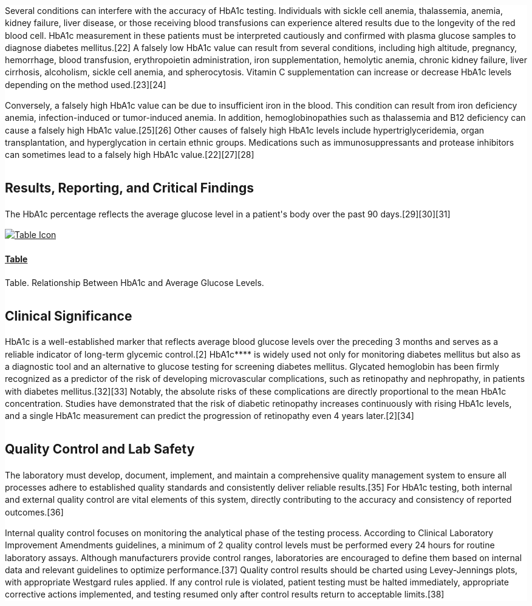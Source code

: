 Several conditions can interfere with the accuracy of HbA1c testing. Individuals with sickle cell anemia, thalassemia, anemia, kidney failure, liver disease, or those receiving blood transfusions can experience altered results due to the longevity of the red blood cell. HbA1c measurement in these patients must be interpreted cautiously and confirmed with plasma glucose samples to diagnose diabetes mellitus.[22] A falsely low HbA1c value can result from several conditions, including high altitude, pregnancy, hemorrhage, blood transfusion, erythropoietin administration, iron supplementation, hemolytic anemia, chronic kidney failure, liver cirrhosis, alcoholism, sickle cell anemia, and spherocytosis. Vitamin C supplementation can increase or decrease HbA1c levels depending on the method used.[23][24]

Conversely, a falsely high HbA1c value can be due to insufficient iron in the blood. This condition can result from iron deficiency anemia, infection-induced or tumor-induced anemia. In addition, hemoglobinopathies such as thalassemia and B12 deficiency can cause a falsely high HbA1c value.[25][26] Other causes of falsely high HbA1c levels include hypertriglyceridemia, organ transplantation, and hyperglycation in certain ethnic groups. Medications such as immunosuppressants and protease inhibitors can sometimes lead to a falsely high HbA1c value.[22][27][28]

## Results, Reporting, and Critical Findings 

The HbA1c percentage reflects the average glucose level in a patient's body over the past 90 days.[29][30][31]

[![Table Icon](/corehtml/pmc/css/bookshelf/2.26/img/table-icon.gif)](/books/NBK549816/table/article-22729.table0/?report=objectonly "Table")

#### [Table](/books/NBK549816/table/article-22729.table0/?report=objectonly)

Table. Relationship Between HbA1c and Average Glucose Levels. 

## Clinical Significance

HbA1c is a well-established marker that reflects average blood glucose levels over the preceding 3 months and serves as a reliable indicator of long-term glycemic control.[2] HbA1c**** is widely used not only for monitoring diabetes mellitus but also as a diagnostic tool and an alternative to glucose testing for screening diabetes mellitus. Glycated hemoglobin has been firmly recognized as a predictor of the risk of developing microvascular complications, such as retinopathy and nephropathy, in patients with diabetes mellitus.[32][33] Notably, the absolute risks of these complications are directly proportional to the mean HbA1c concentration. Studies have demonstrated that the risk of diabetic retinopathy increases continuously with rising HbA1c levels, and a single HbA1c measurement can predict the progression of retinopathy even 4 years later.[2][34]

## Quality Control and Lab Safety 

The laboratory must develop, document, implement, and maintain a comprehensive quality management system to ensure all processes adhere to established quality standards and consistently deliver reliable results.[35] For HbA1c testing, both internal and external quality control are vital elements of this system, directly contributing to the accuracy and consistency of reported outcomes.[36]

Internal quality control focuses on monitoring the analytical phase of the testing process. According to Clinical Laboratory Improvement Amendments guidelines, a minimum of 2 quality control levels must be performed every 24 hours for routine laboratory assays. Although manufacturers provide control ranges, laboratories are encouraged to define them based on internal data and relevant guidelines to optimize performance.[37] Quality control results should be charted using Levey-Jennings plots, with appropriate Westgard rules applied. If any control rule is violated, patient testing must be halted immediately, appropriate corrective actions implemented, and testing resumed only after control results return to acceptable limits.[38]
